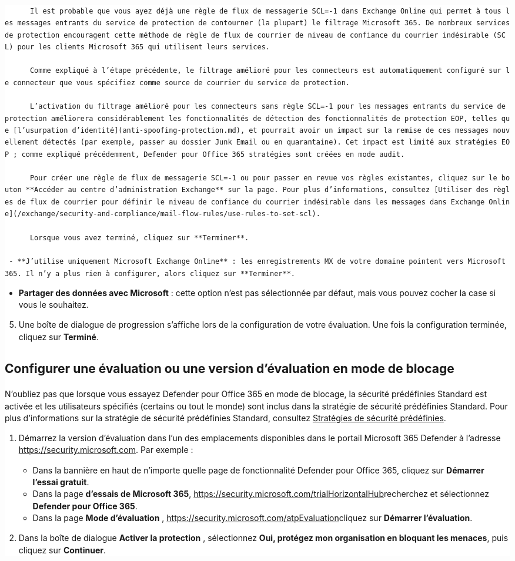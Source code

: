           Il est probable que vous ayez déjà une règle de flux de messagerie SCL=-1 dans Exchange Online qui permet à tous les messages entrants du service de protection de contourner (la plupart) le filtrage Microsoft 365. De nombreux services de protection encouragent cette méthode de règle de flux de courrier de niveau de confiance du courrier indésirable (SCL) pour les clients Microsoft 365 qui utilisent leurs services.

          Comme expliqué à l’étape précédente, le filtrage amélioré pour les connecteurs est automatiquement configuré sur le connecteur que vous spécifiez comme source de courrier du service de protection.

          L’activation du filtrage amélioré pour les connecteurs sans règle SCL=-1 pour les messages entrants du service de protection améliorera considérablement les fonctionnalités de détection des fonctionnalités de protection EOP, telles que [l’usurpation d’identité](anti-spoofing-protection.md), et pourrait avoir un impact sur la remise de ces messages nouvellement détectés (par exemple, passer au dossier Junk Email ou en quarantaine). Cet impact est limité aux stratégies EOP ; comme expliqué précédemment, Defender pour Office 365 stratégies sont créées en mode audit.

          Pour créer une règle de flux de messagerie SCL=-1 ou pour passer en revue vos règles existantes, cliquez sur le bouton **Accéder au centre d’administration Exchange** sur la page. Pour plus d’informations, consultez [Utiliser des règles de flux de courrier pour définir le niveau de confiance du courrier indésirable dans les messages dans Exchange Online](/exchange/security-and-compliance/mail-flow-rules/use-rules-to-set-scl).

          Lorsque vous avez terminé, cliquez sur **Terminer**.

     - **J’utilise uniquement Microsoft Exchange Online** : les enregistrements MX de votre domaine pointent vers Microsoft 365. Il n’y a plus rien à configurer, alors cliquez sur **Terminer**.

   - **Partager des données avec Microsoft** : cette option n’est pas sélectionnée par défaut, mais vous pouvez cocher la case si vous le souhaitez.

5. Une boîte de dialogue de progression s’affiche lors de la configuration de votre évaluation. Une fois la configuration terminée, cliquez sur **Terminé**.

## <a name="set-up-an-evaluation-or-trial-in-blocking-mode"></a>Configurer une évaluation ou une version d’évaluation en mode de blocage

N’oubliez pas que lorsque vous essayez Defender pour Office 365 en mode de blocage, la sécurité prédéfinies Standard est activée et les utilisateurs spécifiés (certains ou tout le monde) sont inclus dans la stratégie de sécurité prédéfinies Standard. Pour plus d’informations sur la stratégie de sécurité prédéfinies Standard, consultez [Stratégies de sécurité prédéfinies](preset-security-policies.md).

1. Démarrez la version d’évaluation dans l’un des emplacements disponibles dans le portail Microsoft 365 Defender à l’adresse <https://security.microsoft.com>. Par exemple :
   - Dans la bannière en haut de n’importe quelle page de fonctionnalité Defender pour Office 365, cliquez sur **Démarrer l’essai gratuit**.
   - Dans la page **d’essais de Microsoft 365**, <https://security.microsoft.com/trialHorizontalHub>recherchez et sélectionnez **Defender pour Office 365**.
   - Dans la page **Mode d’évaluation** , <https://security.microsoft.com/atpEvaluation>cliquez sur **Démarrer l’évaluation**.

2. Dans la boîte de dialogue **Activer la protection** , sélectionnez **Oui, protégez mon organisation en bloquant les menaces**, puis cliquez sur **Continuer**.
